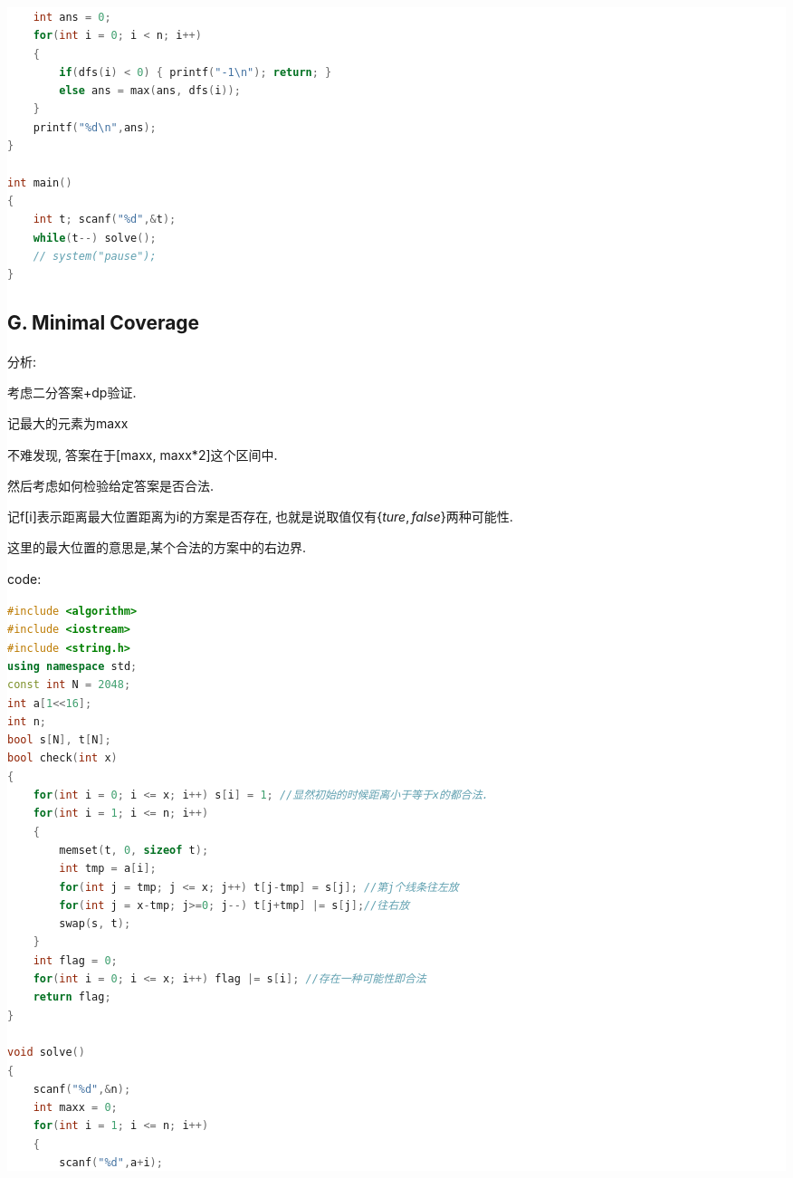 ```cpp
    int ans = 0;
    for(int i = 0; i < n; i++)
    {
        if(dfs(i) < 0) { printf("-1\n"); return; }
        else ans = max(ans, dfs(i));
    }
    printf("%d\n",ans);
}

int main()
{
    int t; scanf("%d",&t);
    while(t--) solve();
    // system("pause");
}
```

## G. Minimal Coverage

分析:

考虑二分答案+dp验证.

记最大的元素为maxx

不难发现, 答案在于[maxx, maxx*2]这个区间中.

然后考虑如何检验给定答案是否合法.

记f[i]表示距离最大位置距离为i的方案是否存在, 也就是说取值仅有$\{ture, false\}$两种可能性.

这里的最大位置的意思是,某个合法的方案中的右边界.

code:

```cpp
#include <algorithm>
#include <iostream>
#include <string.h>
using namespace std;
const int N = 2048;
int a[1<<16];
int n; 
bool s[N], t[N];
bool check(int x)
{
    for(int i = 0; i <= x; i++) s[i] = 1; //显然初始的时候距离小于等于x的都合法.
    for(int i = 1; i <= n; i++)
    {
        memset(t, 0, sizeof t);
        int tmp = a[i];
        for(int j = tmp; j <= x; j++) t[j-tmp] = s[j]; //第j个线条往左放
        for(int j = x-tmp; j>=0; j--) t[j+tmp] |= s[j];//往右放
        swap(s, t);
    }
    int flag = 0;
    for(int i = 0; i <= x; i++) flag |= s[i]; //存在一种可能性即合法
    return flag;
}

void solve()
{
    scanf("%d",&n);
    int maxx = 0;
    for(int i = 1; i <= n; i++) 
    {
        scanf("%d",a+i);
```